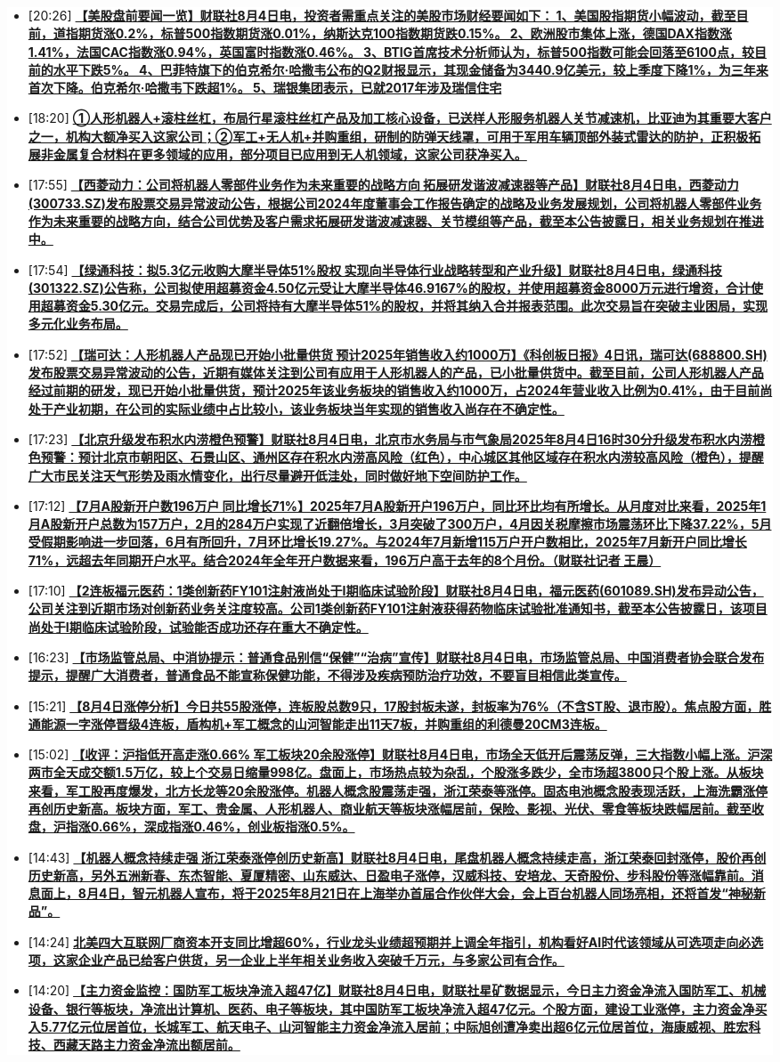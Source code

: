   - [20:26] **[【美股盘前要闻一览】财联社8月4日电，投资者需重点关注的美股市场财经要闻如下：
1、美国股指期货小幅波动，截至目前，道指期货涨0.2%，标普500指数期货涨0.01%，纳斯达克100指数期货跌0.15%。
2、欧洲股市集体上涨，德国DAX指数涨1.41%，法国CAC指数涨0.94%，英国富时指数涨0.46%。
3、BTIG首席技术分析师认为，标普500指数可能会回落至6100点，较目前的水平下跌5%。
4、巴菲特旗下的伯克希尔·哈撒韦公布的Q2财报显示，其现金储备为3440.9亿美元，较上季度下降1%，为三年来首次下降。伯克希尔·哈撒韦下跌超1%。
5、瑞银集团表示，已就2017年涉及瑞信住宅](https://www.cls.cn/detail/2105647)**

  - [18:20] **[①人形机器人+滚柱丝杠，布局行星滚柱丝杠产品及加工核心设备，已送样人形服务机器人关节减速机，比亚迪为其重要大客户之一，机构大额净买入这家公司；②军工+无人机+并购重组，研制的防弹天线罩，可用于军用车辆顶部外装式雷达的防护，正积极拓展非金属复合材料在更多领域的应用，部分项目已应用到无人机领域，这家公司获净买入。](https://www.cls.cn/detail/2105518)**

  - [17:55] **[【西菱动力：公司将机器人零部件业务作为未来重要的战略方向 拓展研发谐波减速器等产品】财联社8月4日电，西菱动力(300733.SZ)发布股票交易异常波动公告，根据公司2024年度董事会工作报告确定的战略及业务发展规划，公司将机器人零部件业务作为未来重要的战略方向，结合公司优势及客户需求拓展研发谐波减速器、关节模组等产品，截至本公告披露日，相关业务规划在推进中。](https://www.cls.cn/detail/2105475)**

  - [17:54] **[【绿通科技：拟5.3亿元收购大摩半导体51%股权 实现向半导体行业战略转型和产业升级】财联社8月4日电，绿通科技(301322.SZ)公告称，公司拟使用超募资金4.50亿元受让大摩半导体46.9167%的股权，并使用超募资金8000万元进行增资，合计使用超募资金5.30亿元。交易完成后，公司将持有大摩半导体51%的股权，并将其纳入合并报表范围。此次交易旨在突破主业困局，实现多元化业务布局。](https://www.cls.cn/detail/2105473)**

  - [17:52] **[【瑞可达：人形机器人产品现已开始小批量供货 预计2025年销售收入约1000万】《科创板日报》4日讯，瑞可达(688800.SH)发布股票交易异常波动的公告，近期有媒体关注到公司有应用于人形机器人的产品，已小批量供货中。截至目前，公司人形机器人产品经过前期的研发，现已开始小批量供货，预计2025年该业务板块的销售收入约1000万，占2024年营业收入比例为0.41%，由于目前尚处于产业初期，在公司的实际业绩中占比较小，该业务板块当年实现的销售收入尚存在不确定性。](https://www.cls.cn/detail/2105469)**

  - [17:23] **[【北京升级发布积水内涝橙色预警】财联社8月4日电，北京市水务局与市气象局2025年8月4日16时30分升级发布积水内涝橙色预警：预计北京市朝阳区、石景山区、通州区存在积水内涝高风险（红色），中心城区其他区域存在积水内涝较高风险（橙色），提醒广大市民关注天气形势及雨水情变化，出行尽量避开低洼处，同时做好地下空间防护工作。](https://www.cls.cn/detail/2105430)**

  - [17:12] **[【7月A股新开户数196万户 同比增长71%】2025年7月A股新开户196万户，同比环比均有所增长。从月度对比来看，2025年1月A股新开户总数为157万户，2月的284万户实现了近翻倍增长，3月突破了300万户，4月因关税摩擦市场震荡环比下降37.22%，5月受假期影响进一步回落，6月有所回升，7月环比增长19.27%。与2024年7月新增115万户开户数相比，2025年7月新开户同比增长71%，远超去年同期开户水平。结合2024年全年开户数据来看，196万户高于去年的8个月份。（财联社记者 王晨）](https://www.cls.cn/detail/2105399)**

  - [17:10] **[【2连板福元医药：1类创新药FY101注射液尚处于I期临床试验阶段】财联社8月4日电，福元医药(601089.SH)发布异动公告，公司关注到近期市场对创新药业务关注度较高。公司1类创新药FY101注射液获得药物临床试验批准通知书，截至本公告披露日，该项目尚处于I期临床试验阶段，试验能否成功还存在重大不确定性。](https://www.cls.cn/detail/2105400)**

  - [16:23] **[【市场监管总局、中消协提示：普通食品别信“保健”“治病”宣传】财联社8月4日电，市场监管总局、中国消费者协会联合发布提示，提醒广大消费者，普通食品不能宣称保健功能，不得涉及疾病预防治疗功效，不要盲目相信此类宣传。](https://www.cls.cn/detail/2105310)**

  - [15:21] **[【8月4日涨停分析】今日共55股涨停，连板股总数9只，17股封板未遂，封板率为76%（不含ST股、退市股）。焦点股方面，胜通能源一字涨停晋级4连板，盾构机+军工概念的山河智能走出11天7板，并购重组的利德曼20CM3连板。](https://www.cls.cn/detail/2105191)**

  - [15:02] **[【收评：沪指低开高走涨0.66% 军工板块20余股涨停】财联社8月4日电，市场全天低开后震荡反弹，三大指数小幅上涨。沪深两市全天成交额1.5万亿，较上个交易日缩量998亿。盘面上，市场热点较为杂乱，个股涨多跌少，全市场超3800只个股上涨。从板块来看，军工股再度爆发，北方长龙等20余股涨停。机器人概念股震荡走强，浙江荣泰等涨停。固态电池概念股表现活跃，上海洗霸涨停再创历史新高。板块方面，军工、贵金属、人形机器人、商业航天等板块涨幅居前，保险、影视、光伏、零食等板块跌幅居前。截至收盘，沪指涨0.66%，深成指涨0.46%，创业板指涨0.5%。](https://www.cls.cn/detail/2105163)**

  - [14:43] **[【机器人概念持续走强 浙江荣泰涨停创历史新高】财联社8月4日电，尾盘机器人概念持续走高，浙江荣泰回封涨停，股价再创历史新高，另外五洲新春、东杰智能、夏厦精密、山东威达、日盈电子涨停，汉威科技、安培龙、天奇股份、步科股份等涨幅靠前。消息面上，8月4日，智元机器人宣布，将于2025年8月21日在上海举办首届合作伙伴大会，会上百台机器人同场亮相，还将首发“神秘新品”。
](https://www.cls.cn/detail/2105140)**

  - [14:24] **[北美四大互联网厂商资本开支同比增超60%，行业龙头业绩超预期并上调全年指引，机构看好AI时代该领域从可选项走向必选项，这家企业产品已给客户供货，另一企业上半年相关业务收入突破千万元，与多家公司有合作。](https://www.cls.cn/detail/2105097)**

  - [14:20] **[【主力资金监控：国防军工板块净流入超47亿】财联社8月4日电，财联社星矿数据显示，今日主力资金净流入国防军工、机械设备、银行等板块，净流出计算机、医药、电子等板块，其中国防军工板块净流入超47亿元。个股方面，建设工业涨停，主力资金净买入5.77亿元位居首位，长城军工、航天电子、山河智能主力资金净流入居前；中际旭创遭净卖出超6亿元位居首位，海康威视、胜宏科技、西藏天路主力资金净流出额居前。](https://www.cls.cn/detail/2105095)**
